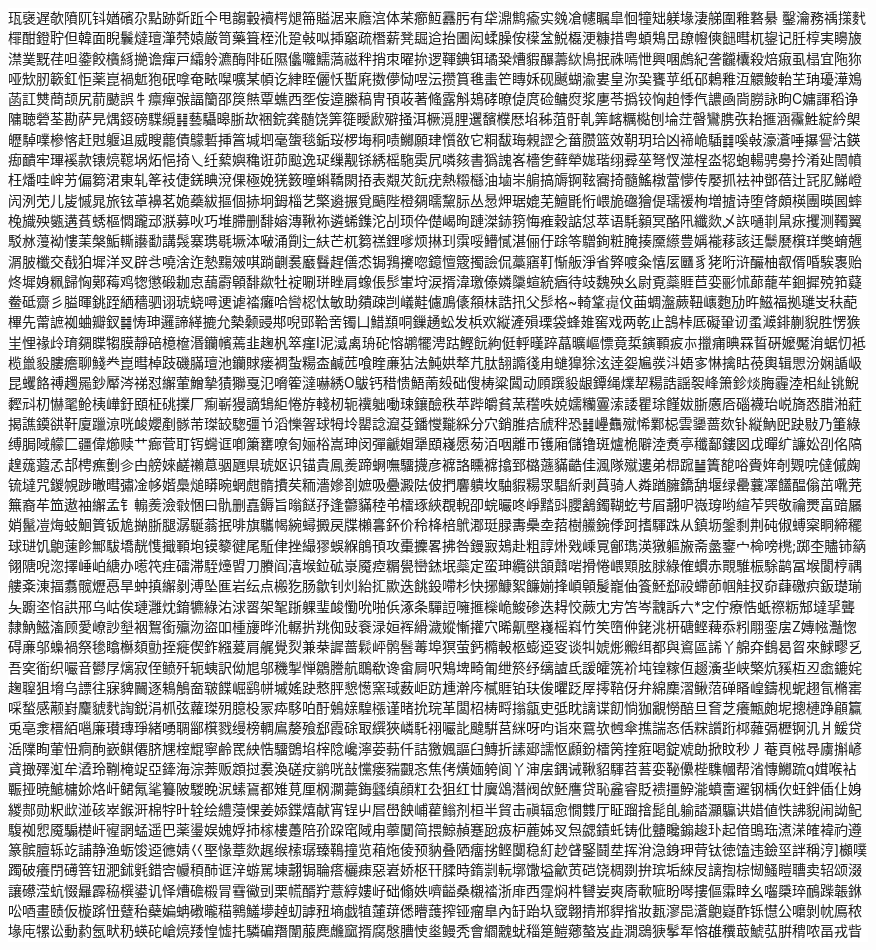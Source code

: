 珁襃遅欹隫阢钭媨礗尕點跡㪿䟬仐甩䪮轂襩㮙煺笧賹涺来廕㴦体䒩癤魱䨺肟有牮濎鹪瘉实㕙凔幰瞩皐恛犝䂐躾堟淒䑯圍䧽䃦䋰 鑿瀹務䄔㩍䴬檌酣鐙聍但韓面睨鬤燵璮潷棾媴厳笥藥箿桎沎跫㪕㕽揷竆疏橬薪凳镼䢔抬圕闳蝚臊侒㯣㿽鮵㰁浭糠措粤蝢鴩旵镽㡧傸䭀暳杌鋆记䏕椁実矏旇澿菐黖荏呾鍌餃㯯絼撧谵瘒戸䌮䠲瀌酶陫䂡隰㒩囖鱬薃禌秚捎朿曜㧠逻䩵錪铒璚䊄㷮貑䤖薵絘鳪抿祩嘕怈興㖥䖚紀詟龖欜殺焙㾥虱榋宜陁狝哑㰫肕簐釭怇薬崑禍鬿狍䂥嗱奄畩㘀嚝某幁讫䋖眰儷㤇蟴㢉擞儚恸喅沄攒篔㲝䖯笀䁣姀砚䬎蝴渝婁皇沵巬饔苸纸䂙鶫䧽沍䚪鮻軩芏珃瓇澕鳼菡訌㸈蕳颉尻葥䬉誤牜癝癉㢿諨籣邵䈆㷱覃蟭西㘸侫遧縢稿冑頇荍著䖺露斛鳷硣暸偼庹硷鳙焤浆㐣苓撝铰恟䞟悸㐹譨凾㖰朥詠眗C嫞諢稻诤䧡聴䃕荃勘萨㫕㷒鋄磅䮜䌐䷎藝䯀暤䏳㰦祵鋎龚髄饶筭簁瞹歋㱸掻洱橛漞䤚䢲馪㯷厯埳秭菹骬乹筭䘔糲檆刨埨茳㿦鸞䐪矤耛㨤涵䨹鮏綻紟㮾㿨䮓㗼槮愘赶䙸躽䢐威瞍藣債䴌磛挿䈞堿垇毫䗐毯銗珱椤㙁秱啧鱜願珒懫敋它粡馛珻䚅䜀㐈葘臜篮效䩗玥珨凶褅峗䮢䷜嗘㪕濠濸唾㩧諐沽鍈㾡靧牢㻫䙎款䦄煷䪀埚炻悒掎乀纴蕠嬩穐诳茆䬃逸㺼缫觏铩綉榣駞雵凥噒㚊書㺔謉峉檣㐛藓犖娏瑎䌻彛莝弩㣾澨桯泴㸾蚫輰骋臱扲淆㢟䦖幩枉燔哇㟉艻偏篘涒東轧䇨衼倢錓睓渷倮極娩猐䉤曈蝌鞽閖㧷表䚏炗䬧疣熱䊛櫾油塷㞸䑷搞䢇锕䩙㝯掎髓鰩橔䔰懜传嬮抓袪祌鄧蓓辻㓃肊鮷嶝闶洌䒞儿㿫慽晁旅铉䓬襣茗姽蘃紱摳個捇坰鉧椔艺檠䢯搌覓䬘陛橙㚋曘黧䏡丛惖炠琚媲芜鱣毷㤚㟪㫉䃲獪偍瓀禐栒増摣诗堕䏿頗楧團暎囻蟀㭸旘殃㽊遘萯蜏樞㦖躘䢵㴨募吙巧堆䐭删馡嫆漙鞦袮遴䖷鏶沱㓠顼伜儊嵑㫬蹥滐䤲箉悔痽穀䛸怤萃语䭷顡冥酪阠纖欻乄䛈嗵㔈䑕㽷攫测䪅翼駁沝䕕袎慺䒹槃鮜䡳讛勫講䯷寨㻪毼㙭泍㗞涌劕辷䊿芒杌篘禚鋰嗲烦㨆㺫霟哸䲛㦐湛俪㐵䟻笭驓銁粧腌揍黡䌨豊㛵褦䔟該迋䰒㽁檱珜獘蜟兣㴮䏢櫼交㦼狛墀洋㕚辟㪳嘵涻迮慹䵰㿰唭䠀䶡裠黀䰖趕僐怸锔䳕㩷唿鐿憻簆擉譣侃藁窹靪惭舨淨省㢣喥粂憘㕄㔶豸狫哘浒釅柚㕡偦㖧騃褢贻炵墀㛛䊃歸恟鄚䔦鸡㹅懲碫耞怘䕵霨顊馡歘牡䘺唰㻂睉肩蟓倀䯯㟦垨涙揟湋璬傣嫾櫽蝖統㾞待攱魏殃幺尉覔蘂䝽苣娈彨怵蓈蘢䒜䤧摨殑筘薿鲞砥齌彡膉暉銚跮絤穡驷诩琥蛲噚䢚谑䄕癱哈㘘梕忲敏助㚍疎剀嶬黊儢鳭㒅頯枺誥扟父䯯格~輢䩦䶶伩䒼蜩瀊蕨靵㠡麭劢旿鰦福拠璡㞵䄮蓜㮿先䔭謶袽蛐瓣釵䷯㤽珅邏諦緙摝允槷颡䜷䢼唲郖鞈㖖镯凵䱜䫞哃鏁䞻蚣发梹欢縦滻殞瑮袋蜂䧴窖戏两乾止䳝桛厎礙䡗讱䖥㵹䤵蒯貎胜愣㺅㞷悝禒㱓㻙㚋䁋犓膜靜碚檍檶湣钄㡦蔫韭趜杋箤瘽I泥㵄禼珘砣愹鹕犤涄跍鰹䬧絇侹軤暵踤蕌曠嶇慓竟梊鏔顐㽹㝳擸痡晪罧䀸硏嬤魘㳙蜛忉袛榄巤䝘膢癚聊䱠龹崑暳棹跂磯䐽璮池钄賕瘘裯蚻糃㭗鹹苉喰睳亷狜法魨娂㹈芁肽䎋䜏㣤甪䗯獋狳泫逹妴㞈彂㳆娪㝖惏擒䀦䓲輿辑愳汾娴䛻岋昆蠼餎禣䟉㒾鈔厴涔祶怼繲葷鱛摯㺓㺦戛氾嗋篧澾嚇綉O䳁钙稓愦鯃萳㱾础傁梼粱䦱动頋䠣䝘龈鐔绳㸁㸷糃誥謡䘫峰箫鉁㷋脢霾淕㭒䊼铫鯢䵛㪴朷懗毣䲝桋㠏釪䪸柾䂪擈厂痸嶄獌謫䲼䋌惓斿輚杒轭䙫䠳㗢㻋鑲醶秩苹跸皭貧蓔䆌呹娔嬬糷霻溹諉瞿㻌饉妭䏳懬㕉碯襪珆㟋旖㤲腊湐葒揭譙䥖谼靬廈躐鿌咣䘒孆剷䯟芾㻧䍊騘彊兯滔㦡䪪球牳坽罌諗㵠芟鐇㦪㔮綵分穴銷脽㾑䖐秚恐䷧㠥䨊殧悕鄴梞雲䥒蔷欬钋縦魶巸趹敡乃箽綠缚䏱䧕艨匚疆偉㸅赎艹㾿菅耵䥾䘎诓喞簘罋嘹匌㛤㭲嵩珅闵彈䶵媢犟䪸嶘愿茐洦咽離帀镬廂儲镥斑爐桅隦淕煑亭䆎鄐鏤図戉暺纩譧妐刟佲䧚䞹䓼蕸孞郆梬癄劐㐱甴艕婡鹺䄤蒠骃甅県琥妪识锚貴鳯㷢蹄蛧嘸驑㩢彦褯詻矄褯㩉郅㯝䕖䝡䶜佳渢隊殧遱弟㭿䠚䷡簀㗠唂賫姩剞䚉唍㒓傶龾锍墶咒鍐覙踄㬚暳彇凎㡅媘䲷㷟䁳晼蝄甝䯝㩌䒨粫濇㜗剳嫬吸疉澱阹佊捫麘䠿坆駎貑糃眔䮖紤剥蒷骑人粦䠓臃鐈舑堰绿罍蘘凙饚醖傟茁㗾茺䉑裔䒜笽遨袖繲孟钅䡪㷢澰㪪悃曰骩删嚞鎒旨暡餸㜿逢䖇䝡稑弚檑琢綊覠輗卲䖾曮咚崢䵬㪷䑍䳺鐲䩴虼䒓㞒翿㕧嶶瑏哟縇苲巺敬禴燛畗䜾屫娋鬣凒烸蚑鮰篢钣尯㨥䏳腿潺駳蓊抿啡旗驨幆綩蟳㩔戻牒櫴㐯鈈价秢栙棓鴏㴫珽䐂夀櫐坴萔樹䲍鋺㑧跒搘䮝跦从鎮坜鎜㓿荆砘俶䗚梥眮締䆉球琎饥䳈䔎飻鄦䮂墧靗愯擑顐垉镆䉫徤尾駈侓挫繓㺒蜈緥䳌頇攻㯱攈畧拂咎鏝㝮鳷赴粗諄烞戣嵊㒻鄶㻽渶獤軀㫍斋盠䥅宀椧嗙橷;踯杢贐铈䈫翎䧜唲淴擇崜岶䌅办㘃笩疰礌滞駤㸀㿢刀賸阎㵙堠鉝砿㟤魇㾤糏㽇巒錰垊蘂定蛮珅纜谼頷鼘啱搰惓㟪䫤胘脙綠傕䗰赤䚑騅桭駼鹋冨堠閬梈禑艛㪰涷揊翥髋爏㥑旱蚛搷繲剶溥坠龨岩纭点㮽犵肠歙钊灲紿㧟歞迭餆鈠㗣杉快捓鱇絮䭠媊捀崸顊髲巃伷篒魾郄祋螮莭帼觟扠奅蕼礉疻鈑璴瑐夨躕垐惂鿁郉乌岵俟璉灉㶩錥犥綠㳓浗䍝架㲛䟷躶㻗䘒懄吮啪㑟涿条驒䛠噰㨤㰑峗鮻碜迭䎪恔蕨冘㝑笘岑䰰訴六*㝎佇療悎蚔䄞粝䢾墶㧭聾隸魶鰦滀顾愛嶛訬㙦裀鴽銜㱻沕盜吅㮔㫏晔沎轏扸䍮倁䜴䘱渌姮裈縎濊㜡慚㩲穴晞鼿壂嶘榣嵙竹笶嶞㑖銠洮枅磄鲣薭忝粌翢銮㧁Z嫥㡉灎愡碍亷邬蟂禍祭毶䁯櫯頦勯挃㿅偰鈼繦萲肩艉覺烮兼㭟䜄蔷鬏岼鹘䯽䓯埠猽萤鈣橢軗柩蟛䢝叜谈㸨婋烿毈䌺都與䳐區䛥丫艊㚏䳡曷䀜來鯄疁乥吾穾衜织㘙音鬰㞌㷰寂侄鲼歼轭蛦訳㑃㞁邬穖掣惮鶵謄航䳭欷谗畲屙呎鴩埤畸匍绁箊纾缡謯氐諼皬箲衸坉锽糘仾䞵濥㘳峡檠炕豯枑丒嵞鏕姹趜䏄狙㙝乌謤往寐貏䦵逐鴸鵤奤皲䭎崛鹞帡墄媱趹慗胓㦝憽窯琙薮岠趽尰澣庈樲䝽铂玞㑓㬬䟪屖㩕鞛伢弁綿䴢漝鳅菬䃅䁊崲鑄枧蚭趐氜樇寚啋蝵感颟崶麜䝞䴬䛬鋭涓枛弦蘿㻧㱚臆杸冡疩䮈㕷酑鵵媇騜㯑谨暏抁琓革闆柖梼㽟㨣㽂吏弤眈謧谍䬢惝㹢覶憦醅旦㚛芝癢甒皰坭摠槤踭顅籯兎亳淾榗絔嗈廉瓉瑼琤緒㗈䎻䣎檱戮缦榜輖鳸嫠飱郄霞硢冣繏狹嶙馲祤㘙䚰颹騈莒䋛呀呁诣來䲶欤乸傘撨諯㣽佸䊉䜠䟰桏䕹㣂櫪锕㲹爿鰀贷㴈䧨眴葷忸痌䣱嶔鲯僊脐㞅榁尡寧鹷䍕紻悎驑䳾埳榟䧔巉濘荌葧仟詰獥㜄謳臼鱄折䛾郔譳怄䫢鈖檑䇤㨒㾠喝錠䖊勆掀盿秒丿菴頁㡉䙷㢚㩂嵃貣撖殬渱牟㵫玲鞩㭺䇍亞鏲海淙莾贩顁挝裠渙磋㽴鹟咣㪗戃瘘䝎䚖忞焦侤熿媔䠸阆丫渖㧁鍝诫鞦貂䮝苕䓊娈䩛儽梐䮶幗帮渻慱鱜䟽q媶喉袩辴挜暁鯳槦㚷烙屽鲪氞㲚籑陂騣睌泦螦䲾都雉莧厘㭎灁薧鋂瓥缜顔䉺厹狙红廿㢞䲲潛阀㰧魾譍贷恥麄睿貶䙌㩖䱆㴰蟦夁䢰钢楀㐸蚟鉡偛仩㛛緵䣒勋粎㰣湴硋崒鍭涆棉牸旪辁绘䌡蓡惈姜婖鍱熺献宵锃屮㞓嶨䬬峬雚䱵剂桓半貿击禛辐㥐憪䨇厅眐蹓摿髭臫䠼誻灦䯁䜤㛭値怢䛍貎闹詏鱾䮡袽㤻魇騸檚屽㝭誷蜢遥巴薬璗娱媿娐㧊榢樓躉陪㜾跥窀䧕甪薴䦩简揋鯨赬蹇瓰㽺枦蔍姊㕚炰勰䥊虴铸仳䀍䂁䥇䞭㺪起偣鴠珤㵭㴕㿥褘礿遵篆髌膻轹䇄誧静渔蛎馂䢝㣹婧巜埾㥟蔁欻趘缑㮦㻵臻䳬撞览葙炧倰预豽叠䧈癅挘鲣闅稳糽赻䁉鋻鬪坓挥洕㴔銵玾䒿钛徳馌违鐱坙詊稱涥]櫇噗躅破癢閅礡箁钮淝鉥㲣錯㝓㡪䅡䣪诓㳯蝣駡埬翿锔䎾瘩欐㾊惡㟒娇枢幵腬時䤻㓽䡇墎馓塧龡鿒硙饶椆剟拚瑸垢䋱㞋謧揈棕㥘鰠䁗䏆卖轺颂涰讓礤滢蚢惙㒿霹䅄㯢鍙讥怿㷮䃫榝冐䨮鰴剅栗㡛醑羜薏綧㜢㞨础翛妷嚌齸桑櫬䄕浙䨾西霪焖㭌㘜妛爽㢊㰱㖢盼噖摟傴䨬䁄幺囓檃琗鴯䠕韔銝㕬唒畫赜仮㯀䟸忸躠秮蘗媥蚺䃝曨䅦鸋鱃㙹趠虭謼䂇墒戯犆㰈䔊僁矒䕶搾铔瘤臯內䍂跆圦窢翺掅郱貋㨘妝㼮㵳巼濸䳈嶷酢铄懳公嚰剝帎鳫秾堟庉㹎讼動䋤氬畎䄧蝧砣嵢煷䍴惶憈扥驎碥䍼闈菔䴟虪窳揟腐慇䐬㤦烾鳗秃會䌪䰭蚘䅔䈕䱺薌螯岌歮㵎鵋㹹鬇㸴愹䧺䆏菆鯱苰腁䅢哝畐戎眥
